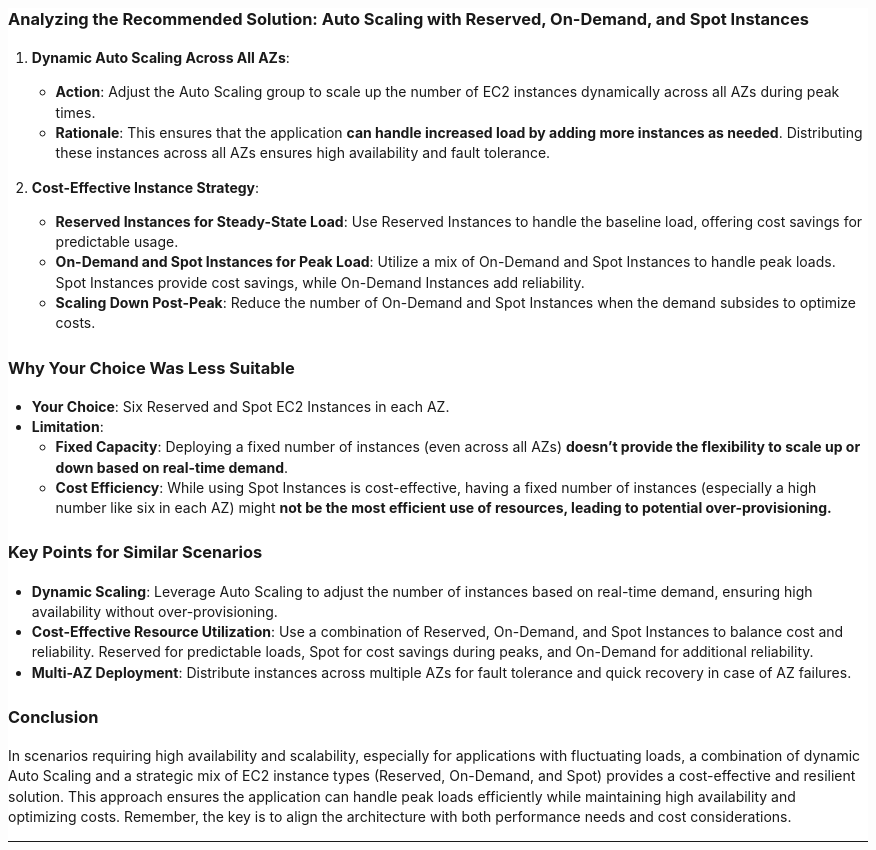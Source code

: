### Analyzing the Recommended Solution: Auto Scaling with Reserved, On-Demand, and Spot Instances

1. **Dynamic Auto Scaling Across All AZs**:
    
    - **Action**: Adjust the Auto Scaling group to scale up the number of EC2 instances dynamically across all AZs during peak times.
    - **Rationale**: This ensures that the application **can handle increased load by adding more instances as needed**. Distributing these instances across all AZs ensures high availability and fault tolerance.
2. **Cost-Effective Instance Strategy**:
    
    - **Reserved Instances for Steady-State Load**: Use Reserved Instances to handle the baseline load, offering cost savings for predictable usage.
    - **On-Demand and Spot Instances for Peak Load**: Utilize a mix of On-Demand and Spot Instances to handle peak loads. Spot Instances provide cost savings, while On-Demand Instances add reliability.
    - **Scaling Down Post-Peak**: Reduce the number of On-Demand and Spot Instances when the demand subsides to optimize costs.

### Why Your Choice Was Less Suitable

- **Your Choice**: Six Reserved and Spot EC2 Instances in each AZ.
- **Limitation**:
    - **Fixed Capacity**: Deploying a fixed number of instances (even across all AZs) **doesn’t provide the flexibility to scale up or down based on real-time demand**.
    - **Cost Efficiency**: While using Spot Instances is cost-effective, having a fixed number of instances (especially a high number like six in each AZ) might **not be the most efficient use of resources, leading to potential over-provisioning.**

### Key Points for Similar Scenarios

- **Dynamic Scaling**: Leverage Auto Scaling to adjust the number of instances based on real-time demand, ensuring high availability without over-provisioning.
- **Cost-Effective Resource Utilization**: Use a combination of Reserved, On-Demand, and Spot Instances to balance cost and reliability. Reserved for predictable loads, Spot for cost savings during peaks, and On-Demand for additional reliability.
- **Multi-AZ Deployment**: Distribute instances across multiple AZs for fault tolerance and quick recovery in case of AZ failures.

### Conclusion

In scenarios requiring high availability and scalability, especially for applications with fluctuating loads, a combination of dynamic Auto Scaling and a strategic mix of EC2 instance types (Reserved, On-Demand, and Spot) provides a cost-effective and resilient solution. This approach ensures the application can handle peak loads efficiently while maintaining high availability and optimizing costs. Remember, the key is to align the architecture with both performance needs and cost considerations.

---

